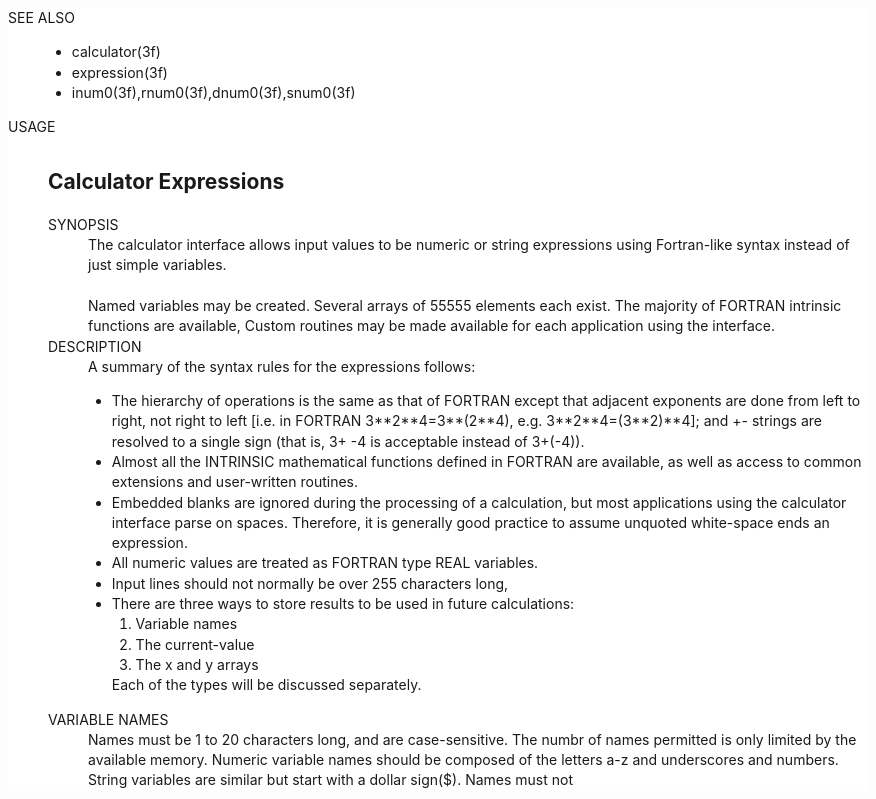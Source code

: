 </pre>
   </dd>
   <dt class="c1">SEE ALSO</dt>
   <dd>
     <ul>
       <li>calculator(3f)</li>
       <li>expression(3f)</li>
       <li>inum0(3f),rnum0(3f),dnum0(3f),snum0(3f)</li>
     </ul>
   </dd>
   <dt class="c1">
     <a name="USAGE" id="USAGE">USAGE</a>
   </dt>
   <dd>
     <div class="c4">
       <h2>Calculator Expressions</h2>
     </div>
     <dl>
       <dt class="c1">SYNOPSIS</dt>
       <dd>The calculator interface allows input values to be numeric or string expressions using Fortran-like syntax instead of just simple
       variables.<br />
       <br />
       Named variables may be created. Several arrays of 55555 elements each exist. The majority of FORTRAN intrinsic functions are available, Custom
       routines may be made available for each application using the interface.</dd>
       <dt class="c1">DESCRIPTION</dt>
       <dd>
         A summary of the syntax rules for the expressions follows:
         <ul>
      <li>The hierarchy of operations is the same as that of FORTRAN
          except that adjacent exponents are done from left to right, not
          right to left
          [i.e. in FORTRAN 3**2**4=3**(2**4), e.g. 3**2**4=(3**2)**4]; 
	  and +- strings are resolved to a single sign (that is, 3+ -4 is 
	  acceptable instead of 3+(-4)).
      </li>
      <li>Almost all the INTRINSIC mathematical functions defined in
          FORTRAN are available, as well as access to common extensions and
          user-written routines.
      </li>
      <li>Embedded blanks are ignored during the processing of a
      calculation, but most applications using the calculator interface
      parse on spaces. Therefore, it is generally good practice to assume
      unquoted white-space ends an expression.
      </li>
      <li>All numeric values are treated as FORTRAN type REAL variables.</li>
      <li>Input lines should not normally be over 255 characters long,</li>
      <li>There are three ways to store results to be used in future calculations:
        <ol>
          <li>Variable names</li>
          <li>The current-value</li>
          <li>The x and y arrays</li>
        </ol>Each of the types will be discussed separately.
      </li>
         </ul>
       </dd>
       <dt class="c1">VARIABLE NAMES</dt>
       <dd>
         Names must be 1 to 20 characters long, and are
         case-sensitive. The numbr of names permitted is only limited by
         the available memory. Numeric variable names should be composed
         of the letters a-z and underscores and numbers. String variables
         are similar but start with a dollar sign($). Names must not